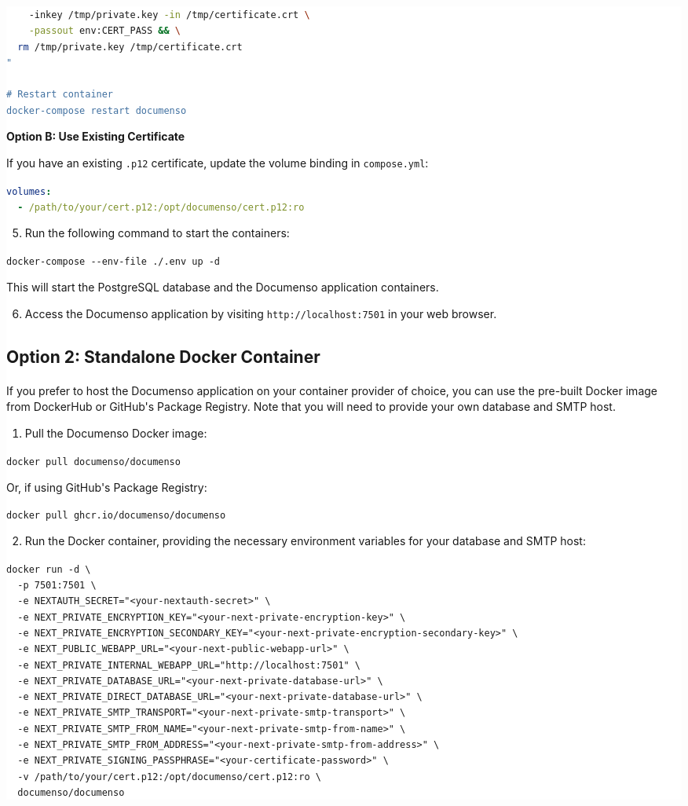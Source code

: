    ```bash
       -inkey /tmp/private.key -in /tmp/certificate.crt \
       -passout env:CERT_PASS && \
     rm /tmp/private.key /tmp/certificate.crt
   "

   # Restart container
   docker-compose restart documenso
   ```

   **Option B: Use Existing Certificate**

   If you have an existing `.p12` certificate, update the volume binding in `compose.yml`:

   ```yaml
   volumes:
     - /path/to/your/cert.p12:/opt/documenso/cert.p12:ro
   ```

5. Run the following command to start the containers:

```
docker-compose --env-file ./.env up -d
```

This will start the PostgreSQL database and the Documenso application containers.

6. Access the Documenso application by visiting `http://localhost:7501` in your web browser.

## Option 2: Standalone Docker Container

If you prefer to host the Documenso application on your container provider of choice, you can use the pre-built Docker image from DockerHub or GitHub's Package Registry. Note that you will need to provide your own database and SMTP host.

1. Pull the Documenso Docker image:

```
docker pull documenso/documenso
```

Or, if using GitHub's Package Registry:

```
docker pull ghcr.io/documenso/documenso
```

2. Run the Docker container, providing the necessary environment variables for your database and SMTP host:

```
docker run -d \
  -p 7501:7501 \
  -e NEXTAUTH_SECRET="<your-nextauth-secret>" \
  -e NEXT_PRIVATE_ENCRYPTION_KEY="<your-next-private-encryption-key>" \
  -e NEXT_PRIVATE_ENCRYPTION_SECONDARY_KEY="<your-next-private-encryption-secondary-key>" \
  -e NEXT_PUBLIC_WEBAPP_URL="<your-next-public-webapp-url>" \
  -e NEXT_PRIVATE_INTERNAL_WEBAPP_URL="http://localhost:7501" \
  -e NEXT_PRIVATE_DATABASE_URL="<your-next-private-database-url>" \
  -e NEXT_PRIVATE_DIRECT_DATABASE_URL="<your-next-private-database-url>" \
  -e NEXT_PRIVATE_SMTP_TRANSPORT="<your-next-private-smtp-transport>" \
  -e NEXT_PRIVATE_SMTP_FROM_NAME="<your-next-private-smtp-from-name>" \
  -e NEXT_PRIVATE_SMTP_FROM_ADDRESS="<your-next-private-smtp-from-address>" \
  -e NEXT_PRIVATE_SIGNING_PASSPHRASE="<your-certificate-password>" \
  -v /path/to/your/cert.p12:/opt/documenso/cert.p12:ro \
  documenso/documenso
```
